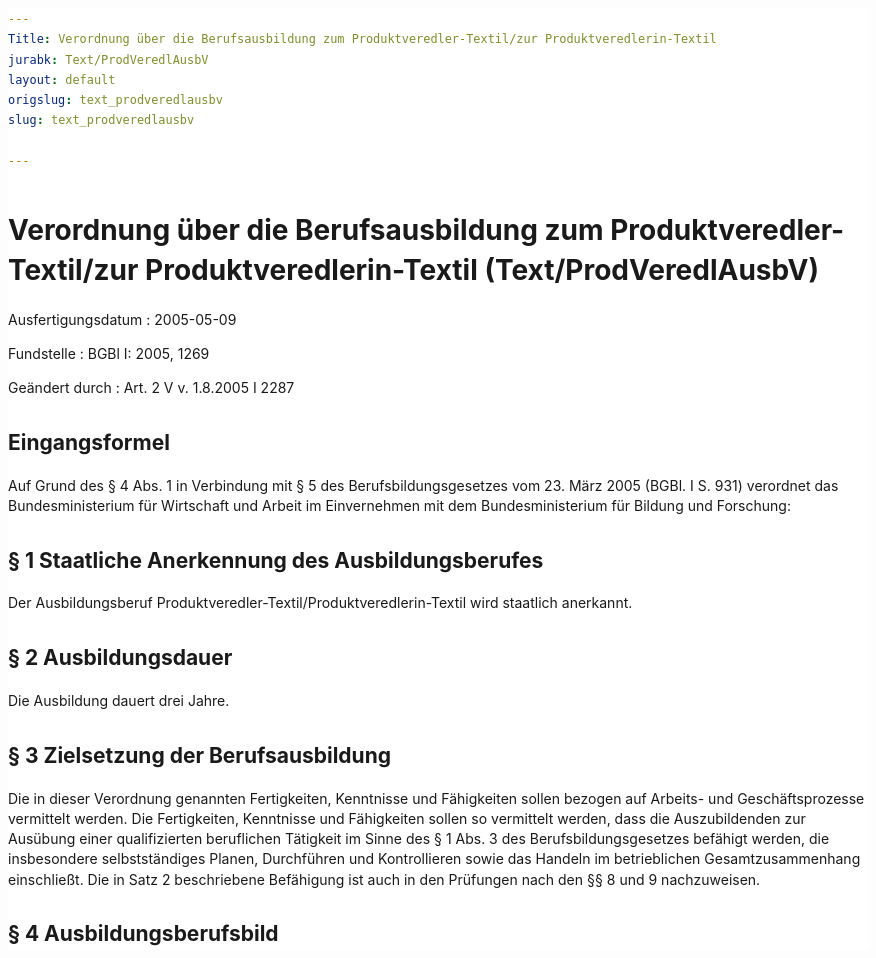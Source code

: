 ```yaml
---
Title: Verordnung über die Berufsausbildung zum Produktveredler-Textil/zur Produktveredlerin-Textil
jurabk: Text/ProdVeredlAusbV
layout: default
origslug: text_prodveredlausbv
slug: text_prodveredlausbv

---
```


# Verordnung über die Berufsausbildung zum Produktveredler-Textil/zur Produktveredlerin-Textil (Text/ProdVeredlAusbV)

Ausfertigungsdatum
:   2005-05-09

Fundstelle
:   BGBl I: 2005, 1269

Geändert durch
:   Art. 2 V v. 1.8.2005 I 2287


## Eingangsformel

Auf Grund des § 4 Abs. 1 in Verbindung mit § 5 des Berufsbildungsgesetzes vom 23. März 2005 (BGBl. I S. 931) verordnet das Bundesministerium für Wirtschaft und Arbeit im Einvernehmen mit dem Bundesministerium für Bildung und Forschung:


## § 1 Staatliche Anerkennung des Ausbildungsberufes

Der Ausbildungsberuf Produktveredler-Textil/Produktveredlerin-Textil wird staatlich anerkannt.


## § 2 Ausbildungsdauer

Die Ausbildung dauert drei Jahre.


## § 3 Zielsetzung der Berufsausbildung

Die in dieser Verordnung genannten Fertigkeiten, Kenntnisse und Fähigkeiten sollen bezogen auf Arbeits- und Geschäftsprozesse vermittelt werden. Die Fertigkeiten, Kenntnisse und Fähigkeiten sollen so vermittelt werden, dass die Auszubildenden zur Ausübung einer qualifizierten beruflichen Tätigkeit im Sinne des § 1 Abs. 3 des Berufsbildungsgesetzes befähigt werden, die insbesondere selbstständiges Planen, Durchführen und Kontrollieren sowie das Handeln im betrieblichen Gesamtzusammenhang einschließt. Die in Satz 2 beschriebene Befähigung ist auch in den Prüfungen nach den §§ 8 und 9 nachzuweisen.


## § 4 Ausbildungsberufsbild
